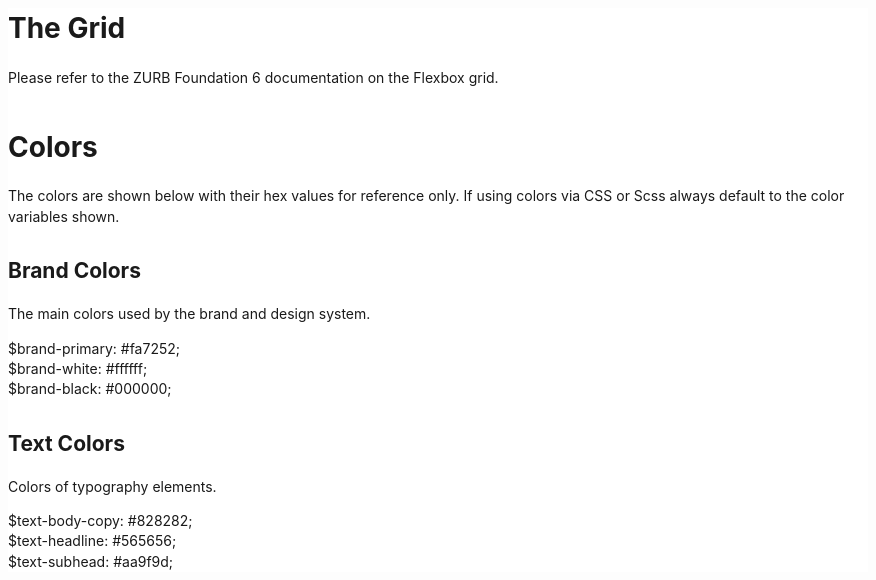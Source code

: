 # The Grid

Please refer to the ZURB Foundation 6 documentation on the Flexbox grid.



#  Colors

The colors are shown below with their hex values for reference only. If using colors via CSS or Scss always default to the color variables shown.

## Brand Colors

The main colors used by the brand and design system.

<div class="row up-1 medium-up-3">
  <div class="column">
    <div class="color-block">
      <span style="background: #fa7252;"></span>
      $brand-primary: #fa7252;
    </div>
  </div>
  <div class="column">
    <div class="color-block">
      <span style="background: #ffffff;"></span>
      $brand-white: #ffffff;
    </div>
  </div>
  <div class="column">
    <div class="color-block">
      <span style="background: #000000;"></span>
      $brand-black: #000000;
    </div>
  </div>
</div>

## Text Colors

Colors of typography elements.


<div class="row up-1 medium-up-3">
  <div class="column">
    <div class="color-block">
      <span style="background: #828282;"></span>
      $text-body-copy: #828282;
    </div>
  </div>
  <div class="column">
    <div class="color-block">
      <span style="background: #565656;"></span>
      $text-headline: #565656;
    </div>
  </div>
  <div class="column">
    <div class="color-block">
      <span style="background: #aa9f9d;"></span>
      $text-subhead: #aa9f9d;
    </div>
  </div>
</div>
